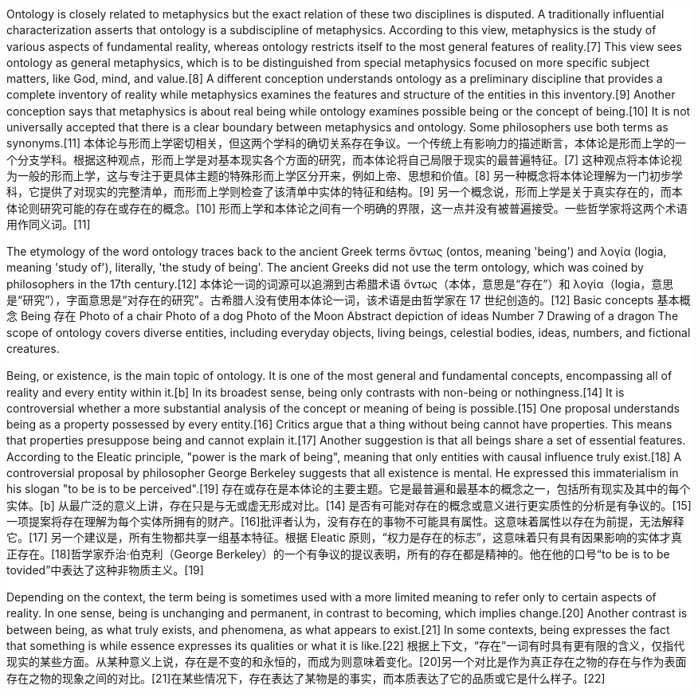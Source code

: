 Ontology is closely related to metaphysics but the exact relation of these two disciplines is disputed. A traditionally influential characterization asserts that ontology is a subdiscipline of metaphysics. According to this view, metaphysics is the study of various aspects of fundamental reality, whereas ontology restricts itself to the most general features of reality.[7] This view sees ontology as general metaphysics, which is to be distinguished from special metaphysics focused on more specific subject matters, like God, mind, and value.[8] A different conception understands ontology as a preliminary discipline that provides a complete inventory of reality while metaphysics examines the features and structure of the entities in this inventory.[9] Another conception says that metaphysics is about real being while ontology examines possible being or the concept of being.[10] It is not universally accepted that there is a clear boundary between metaphysics and ontology. Some philosophers use both terms as synonyms.[11]
本体论与形而上学密切相关，但这两个学科的确切关系存在争议。一个传统上有影响力的描述断言，本体论是形而上学的一个分支学科。根据这种观点，形而上学是对基本现实各个方面的研究，而本体论将自己局限于现实的最普遍特征。[7] 这种观点将本体论视为一般的形而上学，这与专注于更具体主题的特殊形而上学区分开来，例如上帝、思想和价值。[8] 另一种概念将本体论理解为一门初步学科，它提供了对现实的完整清单，而形而上学则检查了该清单中实体的特征和结构。[9] 另一个概念说，形而上学是关于真实存在的，而本体论则研究可能的存在或存在的概念。[10] 形而上学和本体论之间有一个明确的界限，这一点并没有被普遍接受。一些哲学家将这两个术语用作同义词。[11]

The etymology of the word ontology traces back to the ancient Greek terms ὄντως (ontos, meaning 'being') and λογία (logia, meaning 'study of'), literally, 'the study of being'. The ancient Greeks did not use the term ontology, which was coined by philosophers in the 17th century.[12]
本体论一词的词源可以追溯到古希腊术语 ὄντως（本体，意思是“存在”）和 λογία（logia，意思是“研究”），字面意思是“对存在的研究”。古希腊人没有使用本体论一词，该术语是由哲学家在 17 世纪创造的。[12]
Basic concepts 基本概念
Being 存在
Photo of a chair
Photo of a dog
Photo of the Moon
Abstract depiction of ideas
Number 7
Drawing of a dragon
The scope of ontology covers diverse entities, including everyday objects, living beings, celestial bodies, ideas, numbers, and fictional creatures.

Being, or existence, is the main topic of ontology. It is one of the most general and fundamental concepts, encompassing all of reality and every entity within it.[b] In its broadest sense, being only contrasts with non-being or nothingness.[14] It is controversial whether a more substantial analysis of the concept or meaning of being is possible.[15] One proposal understands being as a property possessed by every entity.[16] Critics argue that a thing without being cannot have properties. This means that properties presuppose being and cannot explain it.[17] Another suggestion is that all beings share a set of essential features. According to the Eleatic principle, "power is the mark of being", meaning that only entities with causal influence truly exist.[18] A controversial proposal by philosopher George Berkeley suggests that all existence is mental. He expressed this immaterialism in his slogan "to be is to be perceived".[19]
存在或存在是本体论的主要主题。它是最普遍和最基本的概念之一，包括所有现实及其中的每个实体。[b] 从最广泛的意义上讲，存在只是与无或虚无形成对比。[14] 是否有可能对存在的概念或意义进行更实质性的分析是有争议的。[15] 一项提案将存在理解为每个实体所拥有的财产。[16]批评者认为，没有存在的事物不可能具有属性。这意味着属性以存在为前提，无法解释它。[17] 另一个建议是，所有生物都共享一组基本特征。根据 Eleatic 原则，“权力是存在的标志”，这意味着只有具有因果影响的实体才真正存在。[18]哲学家乔治·伯克利（George Berkeley）的一个有争议的提议表明，所有的存在都是精神的。他在他的口号“to be is to be tovided”中表达了这种非物质主义。[19]

Depending on the context, the term being is sometimes used with a more limited meaning to refer only to certain aspects of reality. In one sense, being is unchanging and permanent, in contrast to becoming, which implies change.[20] Another contrast is between being, as what truly exists, and phenomena, as what appears to exist.[21] In some contexts, being expresses the fact that something is while essence expresses its qualities or what it is like.[22]
根据上下文，“存在”一词有时具有更有限的含义，仅指代现实的某些方面。从某种意义上说，存在是不变的和永恒的，而成为则意味着变化。[20]另一个对比是作为真正存在之物的存在与作为表面存在之物的现象之间的对比。[21]在某些情况下，存在表达了某物是的事实，而本质表达了它的品质或它是什么样子。[22]

